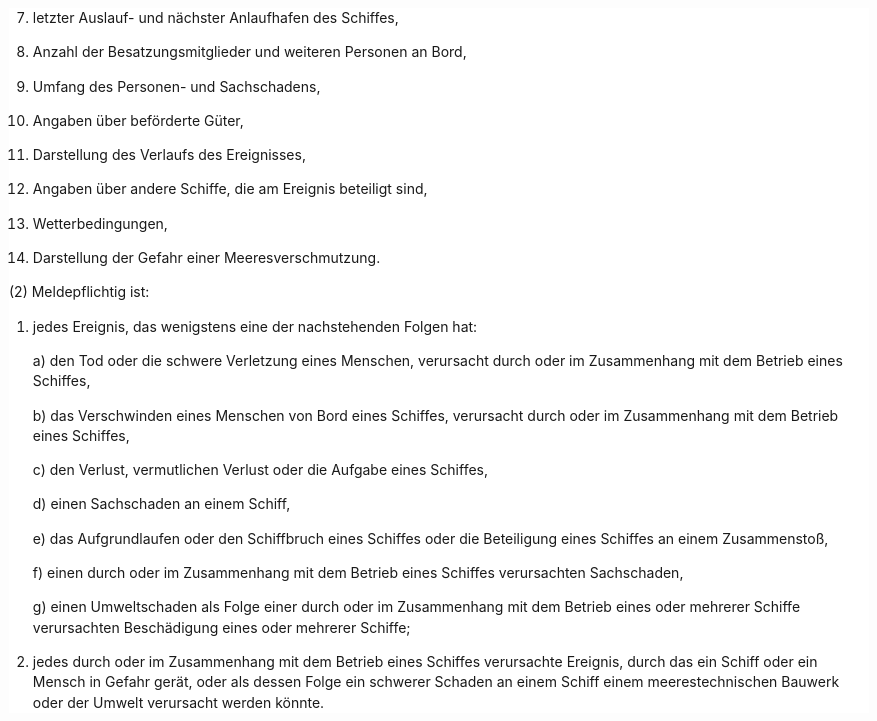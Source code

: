 
7.  letzter Auslauf- und nächster Anlaufhafen des Schiffes,


8.  Anzahl der Besatzungsmitglieder und weiteren Personen an Bord,


9.  Umfang des Personen- und Sachschadens,


10. Angaben über beförderte Güter,


11. Darstellung des Verlaufs des Ereignisses,


12. Angaben über andere Schiffe, die am Ereignis beteiligt sind,


13. Wetterbedingungen,


14. Darstellung der Gefahr einer Meeresverschmutzung.




(2) Meldepflichtig ist:

1.  jedes Ereignis, das wenigstens eine der nachstehenden Folgen hat:

    a)  den Tod oder die schwere Verletzung eines Menschen, verursacht durch
        oder im Zusammenhang mit dem Betrieb eines Schiffes,


    b)  das Verschwinden eines Menschen von Bord eines Schiffes, verursacht
        durch oder im Zusammenhang mit dem Betrieb eines Schiffes,


    c)  den Verlust, vermutlichen Verlust oder die Aufgabe eines Schiffes,


    d)  einen Sachschaden an einem Schiff,


    e)  das Aufgrundlaufen oder den Schiffbruch eines Schiffes oder die
        Beteiligung eines Schiffes an einem Zusammenstoß,


    f)  einen durch oder im Zusammenhang mit dem Betrieb eines Schiffes
        verursachten Sachschaden,


    g)  einen Umweltschaden als Folge einer durch oder im Zusammenhang mit dem
        Betrieb eines oder mehrerer Schiffe verursachten Beschädigung eines
        oder mehrerer Schiffe;





2.  jedes durch oder im Zusammenhang mit dem Betrieb eines Schiffes
    verursachte Ereignis, durch das ein Schiff oder ein Mensch in Gefahr
    gerät, oder als dessen Folge ein schwerer Schaden an einem Schiff
    einem meerestechnischen Bauwerk oder der Umwelt verursacht werden
    könnte.




